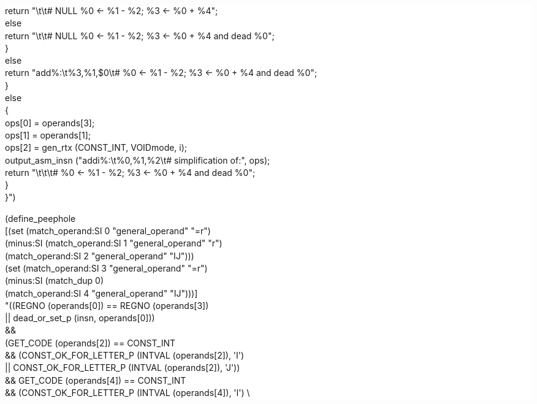 return "\t\t# NULL %0 <- %1 - %2; %3 <- %0 + %4";
\
else
\
return "\t\t# NULL %0 <- %1 - %2; %3 <- %0 + %4 and dead %0";
\
}
\
else
\
return "add%:\t%3,%1,$0\t# %0 <- %1 - %2; %3 <- %0 + %4 and dead %0";
\
}
\
else
\
{
\
ops\[0] = operands\[3];
\
ops\[1] = operands\[1];
\
ops\[2] = gen\_rtx (CONST\_INT, VOIDmode, i);
\
output\_asm\_insn ("addi%:\t%0,%1,%2\t# simplification of:", ops);
\
return "\t\t\t# %0 <- %1 - %2; %3 <- %0 + %4 and dead %0";
\
}
\
}")

(define\_peephole
\
\[(set (match\_operand:SI 0 "general\_operand" "=r")
\
(minus:SI (match\_operand:SI 1 "general\_operand" "r")
\
(match\_operand:SI 2 "general\_operand" "IJ")))
\
(set (match\_operand:SI 3 "general\_operand" "=r")
\
(minus:SI (match\_dup 0)
\
(match\_operand:SI 4 "general\_operand" "IJ")))]
\
"((REGNO (operands\[0]) == REGNO (operands\[3])
\
|| dead\_or\_set\_p (insn, operands\[0]))
\
&&
\
(GET\_CODE (operands\[2]) == CONST\_INT
\
&& (CONST\_OK\_FOR\_LETTER\_P (INTVAL (operands\[2]), 'I')
\
|| CONST\_OK\_FOR\_LETTER\_P (INTVAL (operands\[2]), 'J'))
\
&& GET\_CODE (operands\[4]) == CONST\_INT
\
&& (CONST\_OK\_FOR\_LETTER\_P (INTVAL (operands\[4]), 'I')
\
